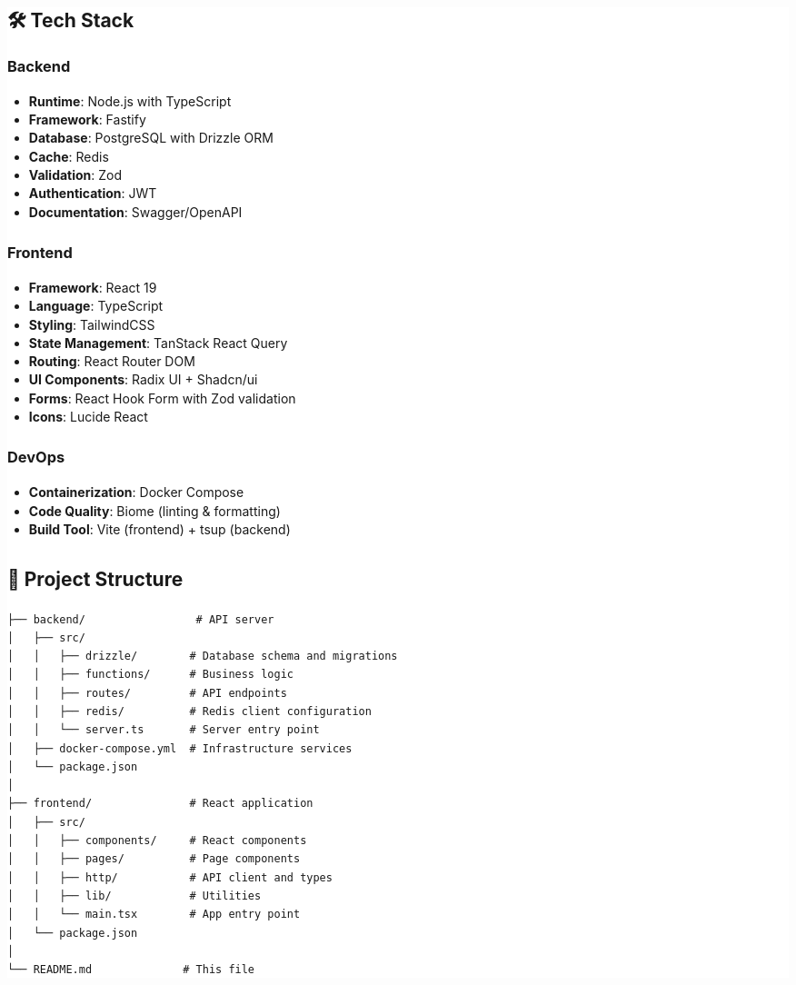 ## 🛠️ Tech Stack

### Backend
- **Runtime**: Node.js with TypeScript
- **Framework**: Fastify
- **Database**: PostgreSQL with Drizzle ORM
- **Cache**: Redis
- **Validation**: Zod
- **Authentication**: JWT
- **Documentation**: Swagger/OpenAPI

### Frontend
- **Framework**: React 19
- **Language**: TypeScript
- **Styling**: TailwindCSS
- **State Management**: TanStack React Query
- **Routing**: React Router DOM
- **UI Components**: Radix UI + Shadcn/ui
- **Forms**: React Hook Form with Zod validation
- **Icons**: Lucide React

### DevOps
- **Containerization**: Docker Compose
- **Code Quality**: Biome (linting & formatting)
- **Build Tool**: Vite (frontend) + tsup (backend)

## 📁 Project Structure

```
├── backend/                 # API server
│   ├── src/
│   │   ├── drizzle/        # Database schema and migrations
│   │   ├── functions/      # Business logic
│   │   ├── routes/         # API endpoints
│   │   ├── redis/          # Redis client configuration
│   │   └── server.ts       # Server entry point
│   ├── docker-compose.yml  # Infrastructure services
│   └── package.json
│
├── frontend/               # React application
│   ├── src/
│   │   ├── components/     # React components
│   │   ├── pages/          # Page components
│   │   ├── http/           # API client and types
│   │   ├── lib/            # Utilities
│   │   └── main.tsx        # App entry point
│   └── package.json
│
└── README.md              # This file
```
